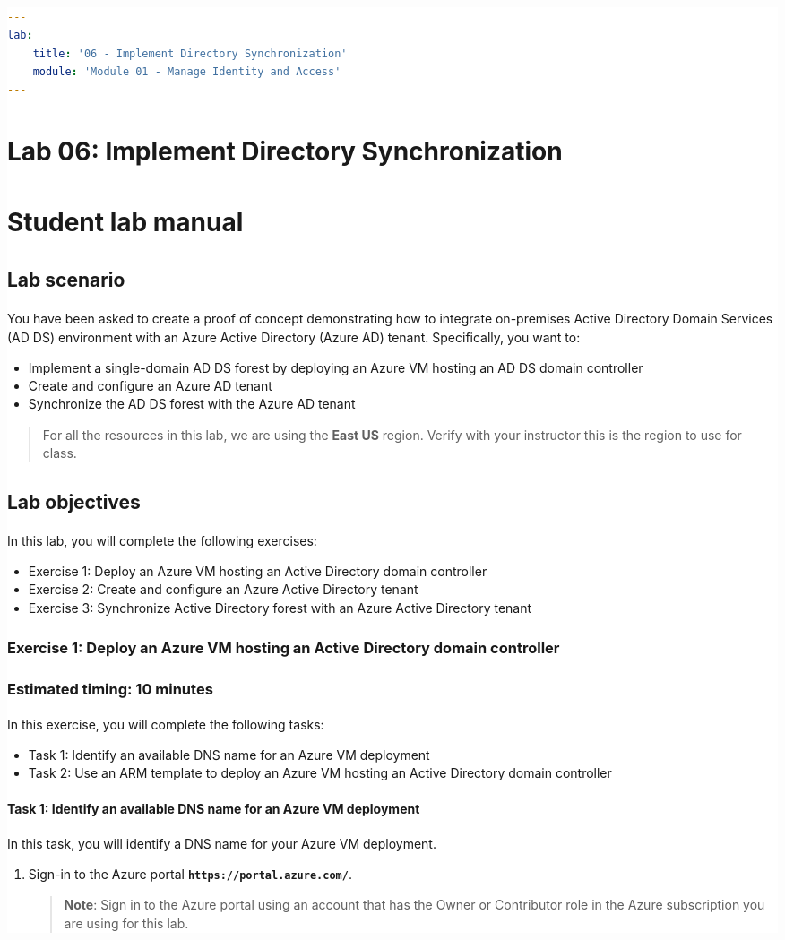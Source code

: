 ```yaml
---
lab:
    title: '06 - Implement Directory Synchronization'
    module: 'Module 01 - Manage Identity and Access'
---
```


# Lab 06: Implement Directory Synchronization
# Student lab manual

## Lab scenario

You have been asked to create a proof of concept demonstrating how to integrate on-premises Active Directory Domain Services (AD DS) environment with an Azure Active Directory (Azure AD) tenant. Specifically, you want to:

- Implement a single-domain AD DS forest by deploying an Azure VM hosting an AD DS domain controller
- Create and configure an Azure AD tenant
- Synchronize the AD DS forest with the Azure AD tenant

> For all the resources in this lab, we are using the **East US** region. Verify with your instructor this is the region to use for class. 

## Lab objectives

In this lab, you will complete the following exercises:

- Exercise 1: Deploy an Azure VM hosting an Active Directory domain controller
- Exercise 2: Create and configure an Azure Active Directory tenant
- Exercise 3: Synchronize Active Directory forest with an Azure Active Directory tenant

### Exercise 1: Deploy an Azure VM hosting an Active Directory domain controller

### Estimated timing: 10 minutes

In this exercise, you will complete the following tasks:

- Task 1: Identify an available DNS name for an Azure VM deployment
- Task 2: Use an ARM template to deploy an Azure VM hosting an Active Directory domain controller

#### Task 1: Identify an available DNS name for an Azure VM deployment

In this task, you will identify a DNS name for your Azure VM deployment. 

1. Sign-in to the Azure portal **`https://portal.azure.com/`**.

    >**Note**: Sign in to the Azure portal using an account that has the Owner or Contributor role in the Azure subscription you are using for this lab.
